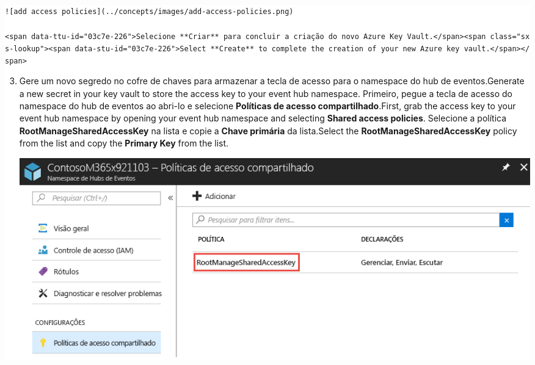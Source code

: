     ![add access policies](../concepts/images/add-access-policies.png)

    <span data-ttu-id="03c7e-226">Selecione **Criar** para concluir a criação do novo Azure Key Vault.</span><span class="sxs-lookup"><span data-stu-id="03c7e-226">Select **Create** to complete the creation of your new Azure key vault.</span></span>

3. <span data-ttu-id="03c7e-227">Gere um novo segredo no cofre de chaves para armazenar a tecla de acesso para o namespace do hub de eventos.</span><span class="sxs-lookup"><span data-stu-id="03c7e-227">Generate a new secret in your key vault to store the access key to your event hub namespace.</span></span> <span data-ttu-id="03c7e-228">Primeiro, pegue a tecla de acesso do namespace do hub de eventos ao abri-lo e selecione **Políticas de acesso compartilhado**.</span><span class="sxs-lookup"><span data-stu-id="03c7e-228">First, grab the access key to your event hub namespace by opening your event hub namespace and selecting **Shared access policies**.</span></span> <span data-ttu-id="03c7e-229">Selecione a política **RootManageSharedAccessKey** na lista e copie a **Chave primária** da lista.</span><span class="sxs-lookup"><span data-stu-id="03c7e-229">Select the **RootManageSharedAccessKey** policy from the list and copy the **Primary Key** from the list.</span></span>

    ![get shared access policies](../concepts/images/get-shared-policies.png)
